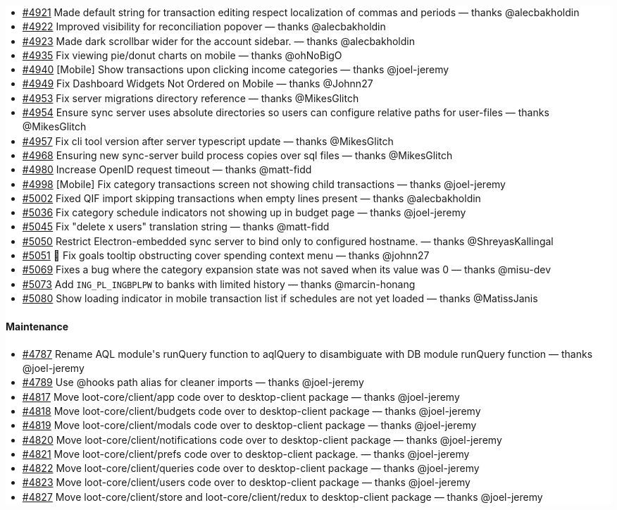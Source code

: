 - [#4921](https://github.com/actualbudget/actual/pull/4921) Made default string for transaction editing respect localization of commas and periods — thanks @alecbakholdin
- [#4922](https://github.com/actualbudget/actual/pull/4922) Improved visibility for reconciliation popover — thanks @alecbakholdin
- [#4923](https://github.com/actualbudget/actual/pull/4923) Made dark scrollbar wider for the account sidebar. — thanks @alecbakholdin
- [#4935](https://github.com/actualbudget/actual/pull/4935) Fix viewing pie/donut charts on mobile — thanks @ohNoBigO
- [#4940](https://github.com/actualbudget/actual/pull/4940) [Mobile] Show transactions upon clicking income categories — thanks @joel-jeremy
- [#4949](https://github.com/actualbudget/actual/pull/4949) Fix Dashboard Widgets Not Ordered on Mobile — thanks @Johnn27
- [#4953](https://github.com/actualbudget/actual/pull/4953) Fix server migrations directory reference — thanks @MikesGlitch
- [#4954](https://github.com/actualbudget/actual/pull/4954) Ensure sync server uses absolute directories so users can configure relative paths for user-files — thanks @MikesGlitch
- [#4957](https://github.com/actualbudget/actual/pull/4957) Fix cli tool version after server typescript update — thanks @MikesGlitch
- [#4968](https://github.com/actualbudget/actual/pull/4968) Ensuring new sync-server build process copies over sql files — thanks @MikesGlitch
- [#4980](https://github.com/actualbudget/actual/pull/4980) Increase OpenID request timeout — thanks @matt-fidd
- [#4998](https://github.com/actualbudget/actual/pull/4998) [Mobile] Fix category transactions screen not showing child transactions — thanks @joel-jeremy
- [#5002](https://github.com/actualbudget/actual/pull/5002) Fixed QIF import skipping transactions when empty lines present — thanks @alecbakholdin
- [#5036](https://github.com/actualbudget/actual/pull/5036) Fix category schedule indicators not showing up in budget page — thanks @joel-jeremy
- [#5045](https://github.com/actualbudget/actual/pull/5045) Fix "delete x users" translation string — thanks @matt-fidd
- [#5050](https://github.com/actualbudget/actual/pull/5050) Restrict Electron-embedded sync server to bind only to configured hostname. — thanks @ShreyasKallingal
- [#5051](https://github.com/actualbudget/actual/pull/5051) 🐛 Fix goals tooltip obstructing cover spending context menu — thanks @johnn27
- [#5069](https://github.com/actualbudget/actual/pull/5069) Fixes a bug where the category expansion state was not saved when its value was 0 — thanks @misu-dev
- [#5073](https://github.com/actualbudget/actual/pull/5073) Add `ING_PL_INGBPLPW` to banks with limited history — thanks @marcin-honang
- [#5080](https://github.com/actualbudget/actual/pull/5080) Show loading indicator in mobile transaction list if schedules are not yet loaded — thanks @MatissJanis

#### Maintenance

- [#4787](https://github.com/actualbudget/actual/pull/4787) Rename AQL module's runQuery function to aqlQuery to disambiguate with DB module runQuery function — thanks @joel-jeremy
- [#4789](https://github.com/actualbudget/actual/pull/4789) Use @hooks path alias for cleaner imports — thanks @joel-jeremy
- [#4817](https://github.com/actualbudget/actual/pull/4817) Move loot-core/client/app code over to desktop-client package — thanks @joel-jeremy
- [#4818](https://github.com/actualbudget/actual/pull/4818) Move loot-core/client/budgets code over to desktop-client package — thanks @joel-jeremy
- [#4819](https://github.com/actualbudget/actual/pull/4819) Move loot-core/client/modals code over to desktop-client package — thanks @joel-jeremy
- [#4820](https://github.com/actualbudget/actual/pull/4820) Move loot-core/client/notifications code over to desktop-client package — thanks @joel-jeremy
- [#4821](https://github.com/actualbudget/actual/pull/4821) Move loot-core/client/prefs code over to desktop-client package. — thanks @joel-jeremy
- [#4822](https://github.com/actualbudget/actual/pull/4822) Move loot-core/client/queries code over to desktop-client package — thanks @joel-jeremy
- [#4823](https://github.com/actualbudget/actual/pull/4823) Move loot-core/client/users code over to desktop-client package — thanks @joel-jeremy
- [#4827](https://github.com/actualbudget/actual/pull/4827) Move loot-core/client/store and loot-core/client/redux to desktop-client package — thanks @joel-jeremy